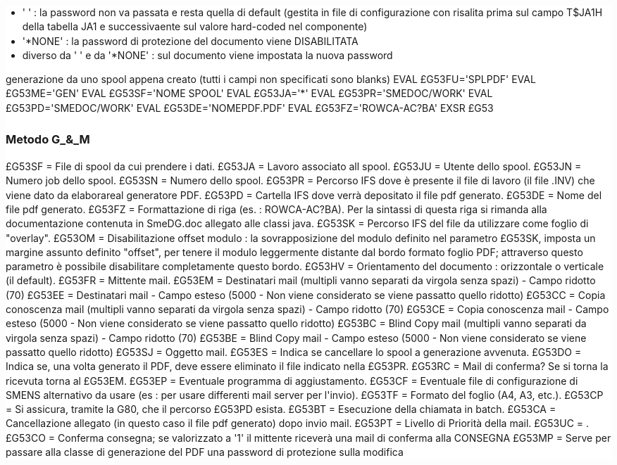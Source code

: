 - ' ' :  la password non va passata e resta quella di default (gestita in file di configurazione con risalita prima sul campo T$JA1H della tabella JA1 e successivaente sul valore hard-coded nel componente)
- '*NONE' :  la password di protezione del documento viene DISABILITATA
- diverso da ' ' e da '*NONE' :  sul documento viene impostata la nuova password

generazione da uno spool appena creato (tutti i campi non specificati sono blanks)
 EVAL      £G53FU='SPLPDF'
 EVAL      £G53ME='GEN'
 EVAL      £G53SF='NOME SPOOL'
 EVAL      £G53JA='*'
 EVAL      £G53PR='SMEDOC/WORK'
 EVAL      £G53PD='SMEDOC/WORK'
 EVAL      £G53DE='NOMEPDF.PDF'
 EVAL      £G53FZ='ROWCA-AC?BA'
 EXSR      £G53



### Metodo G_&_M
£G53SF = File di spool da cui prendere i dati.
£G53JA = Lavoro associato all spool.
£G53JU = Utente dello spool.
£G53JN = Numero job dello spool.
£G53SN = Numero dello spool.
£G53PR = Percorso IFS dove è presente il file di lavoro (il file .INV) che viene dato da elaborareal generatore PDF.
£G53PD = Cartella IFS dove verrà depositato il file pdf generato.
£G53DE = Nome del file pdf generato.
£G53FZ = Formattazione di riga (es. :   ROWCA-AC?BA). Per la sintassi di questa riga si rimanda alla documentazione contenuta in SmeDG.doc allegato alle classi java.
£G53SK = Percorso IFS del file da utilizzare come foglio di "overlay".
£G53OM = Disabilitazione offset modulo :  la sovrapposizione del modulo definito nel parametro £G53SK, imposta un margine assunto definito "offset", per tenere il modulo leggermente distante dal bordo formato foglio PDF; attraverso questo parametro è possibile disabilitare completamente questo bordo.
£G53HV = Orientamento del documento :  orizzontale o verticale (il default).
£G53FR = Mittente mail.
£G53EM = Destinatari mail (multipli vanno separati da virgola senza spazi) - Campo ridotto (70)
£G53EE = Destinatari mail - Campo esteso (5000 - Non viene considerato se viene passatto quello ridotto)
£G53CC = Copia conoscenza mail (multipli vanno separati da virgola senza spazi) - Campo ridotto (70)
£G53CE = Copia conoscenza mail - Campo esteso (5000 - Non viene considerato se viene passatto quello ridotto)
£G53BC = Blind Copy mail (multipli vanno separati da virgola senza spazi) - Campo ridotto (70)
£G53BE = Blind Copy mail - Campo esteso (5000 - Non viene considerato se viene passatto quello ridotto)
£G53SJ = Oggetto mail.
£G53ES = Indica se cancellare lo spool a generazione avvenuta.
£G53DO = Indica se, una volta generato il PDF, deve essere eliminato il file indicato nella £G53PR.
£G53RC = Mail di conferma? Se si torna la ricevuta torna al £G53EM.
£G53EP = Eventuale programma di aggiustamento.
£G53CF = Eventuale file di configurazione di SMENS alternativo da usare (es :  per usare differenti mail server per l'invio).
£G53TF = Formato del foglio (A4, A3, etc.).
£G53CP = Si assicura, tramite la G80, che il percorso £G53PD esista.
£G53BT = Esecuzione della chiamata in batch.
£G53CA = Cancellazione allegato (in questo caso il file pdf generato) dopo invio mail.
£G53PT = Livello di Priorità della mail.
£G53UC = .
£G53CO = Conferma consegna; se valorizzato a '1' il mittente riceverà una mail di conferma alla CONSEGNA
£G53MP = Serve per passare alla classe di generazione del PDF una password di protezione sulla modifica